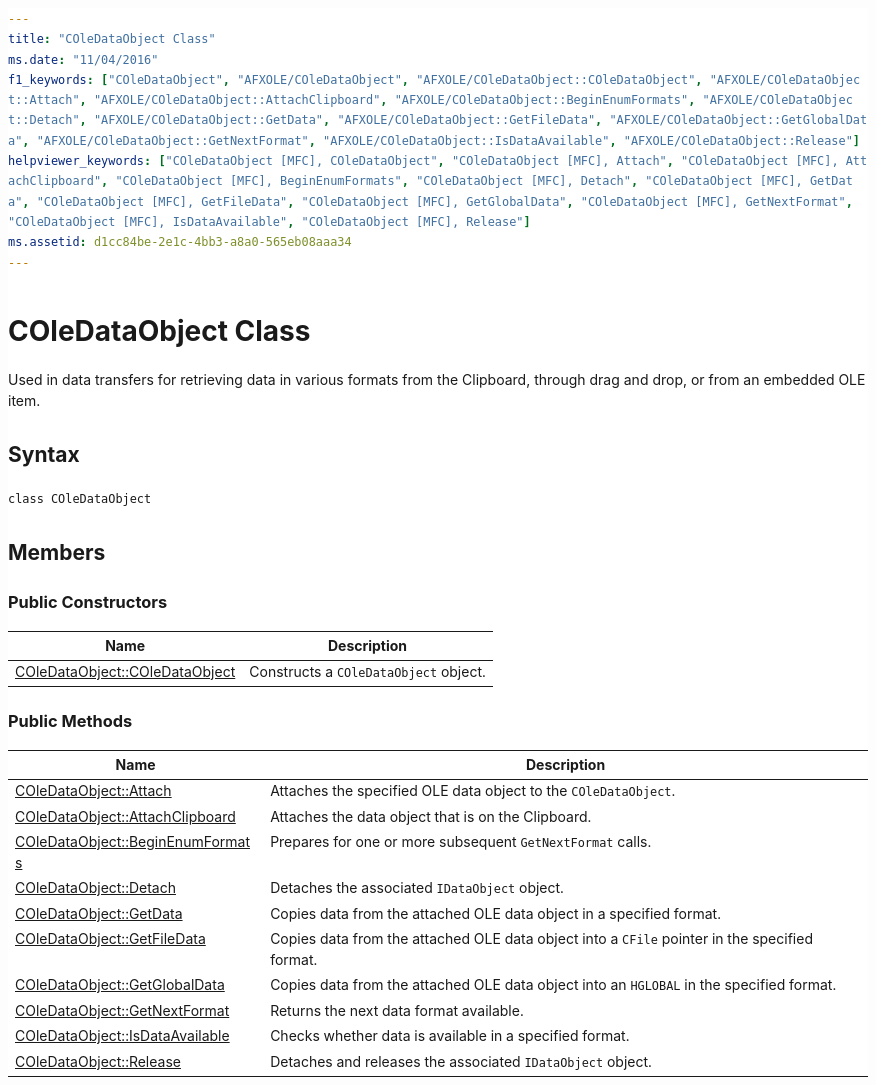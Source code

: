 ```yaml
---
title: "COleDataObject Class"
ms.date: "11/04/2016"
f1_keywords: ["COleDataObject", "AFXOLE/COleDataObject", "AFXOLE/COleDataObject::COleDataObject", "AFXOLE/COleDataObject::Attach", "AFXOLE/COleDataObject::AttachClipboard", "AFXOLE/COleDataObject::BeginEnumFormats", "AFXOLE/COleDataObject::Detach", "AFXOLE/COleDataObject::GetData", "AFXOLE/COleDataObject::GetFileData", "AFXOLE/COleDataObject::GetGlobalData", "AFXOLE/COleDataObject::GetNextFormat", "AFXOLE/COleDataObject::IsDataAvailable", "AFXOLE/COleDataObject::Release"]
helpviewer_keywords: ["COleDataObject [MFC], COleDataObject", "COleDataObject [MFC], Attach", "COleDataObject [MFC], AttachClipboard", "COleDataObject [MFC], BeginEnumFormats", "COleDataObject [MFC], Detach", "COleDataObject [MFC], GetData", "COleDataObject [MFC], GetFileData", "COleDataObject [MFC], GetGlobalData", "COleDataObject [MFC], GetNextFormat", "COleDataObject [MFC], IsDataAvailable", "COleDataObject [MFC], Release"]
ms.assetid: d1cc84be-2e1c-4bb3-a8a0-565eb08aaa34
---
```

# COleDataObject Class

Used in data transfers for retrieving data in various formats from the Clipboard, through drag and drop, or from an embedded OLE item.

## Syntax

```
class COleDataObject
```

## Members

### Public Constructors

|Name|Description|
|----------|-----------------|
|[COleDataObject::COleDataObject](#coledataobject)|Constructs a `COleDataObject` object.|

### Public Methods

|Name|Description|
|----------|-----------------|
|[COleDataObject::Attach](#attach)|Attaches the specified OLE data object to the `COleDataObject`.|
|[COleDataObject::AttachClipboard](#attachclipboard)|Attaches the data object that is on the Clipboard.|
|[COleDataObject::BeginEnumFormats](#beginenumformats)|Prepares for one or more subsequent `GetNextFormat` calls.|
|[COleDataObject::Detach](#detach)|Detaches the associated `IDataObject` object.|
|[COleDataObject::GetData](#getdata)|Copies data from the attached OLE data object in a specified format.|
|[COleDataObject::GetFileData](#getfiledata)|Copies data from the attached OLE data object into a `CFile` pointer in the specified format.|
|[COleDataObject::GetGlobalData](#getglobaldata)|Copies data from the attached OLE data object into an `HGLOBAL` in the specified format.|
|[COleDataObject::GetNextFormat](#getnextformat)|Returns the next data format available.|
|[COleDataObject::IsDataAvailable](#isdataavailable)|Checks whether data is available in a specified format.|
|[COleDataObject::Release](#release)|Detaches and releases the associated `IDataObject` object.|
